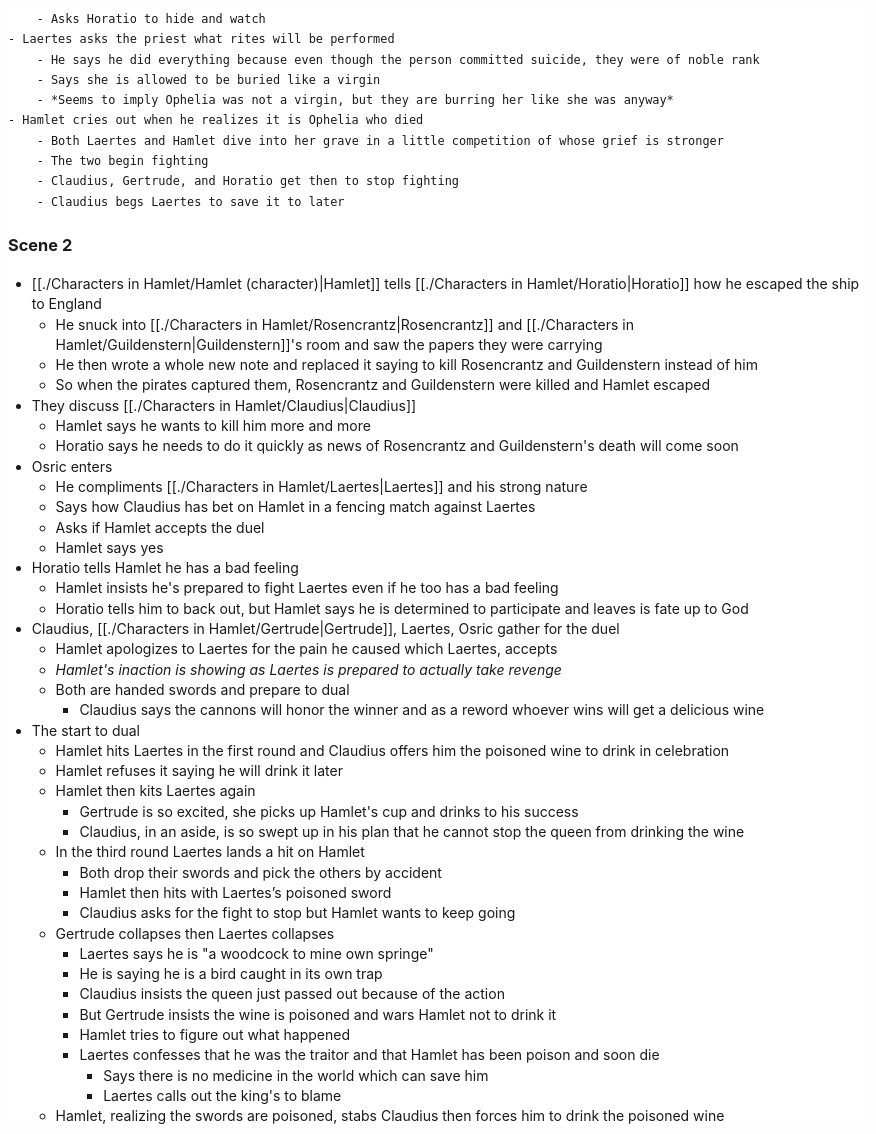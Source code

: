 		- Asks Horatio to hide and watch
	- Laertes asks the priest what rites will be performed
		- He says he did everything because even though the person committed suicide, they were of noble rank
		- Says she is allowed to be buried like a virgin
		- *Seems to imply Ophelia was not a virgin, but they are burring her like she was anyway*
	- Hamlet cries out when he realizes it is Ophelia who died
		- Both Laertes and Hamlet dive into her grave in a little competition of whose grief is stronger
		- The two begin fighting
		- Claudius, Gertrude, and Horatio get then to stop fighting
		- Claudius begs Laertes to save it to later

### Scene 2

- [[./Characters in Hamlet/Hamlet (character)|Hamlet]] tells [[./Characters in Hamlet/Horatio|Horatio]] how he escaped the ship to England
	- He snuck into [[./Characters in Hamlet/Rosencrantz|Rosencrantz]] and [[./Characters in Hamlet/Guildenstern|Guildenstern]]'s room and saw the papers they were carrying
	- He then wrote a whole new note and replaced it saying to kill Rosencrantz and Guildenstern instead of him
	- So when the pirates captured them, Rosencrantz and Guildenstern were killed and Hamlet escaped
- They discuss [[./Characters in Hamlet/Claudius|Claudius]]
	- Hamlet says he wants to kill him more and more
	- Horatio says he needs to do it quickly as news of Rosencrantz and Guildenstern's death will come soon
- Osric enters
	- He compliments [[./Characters in Hamlet/Laertes|Laertes]] and his strong nature
	- Says how Claudius has bet on Hamlet in a fencing match against Laertes
	- Asks if Hamlet accepts the duel
	- Hamlet says yes
- Horatio tells Hamlet he has a bad feeling
	- Hamlet insists he's prepared to fight Laertes even if he too has a bad feeling
	- Horatio tells him to back out, but Hamlet says he is determined to participate and leaves is fate up to God
- Claudius, [[./Characters in Hamlet/Gertrude|Gertrude]], Laertes, Osric gather for the duel
	- Hamlet apologizes to Laertes for the pain he caused which Laertes, accepts
	- *Hamlet's inaction is showing as Laertes is prepared to actually take revenge*
	- Both are handed swords and prepare to dual
		- Claudius says the cannons will honor the winner and as a reword whoever wins will get a delicious wine
- The start to dual
	- Hamlet hits Laertes in the first round and Claudius offers him the poisoned wine to drink in celebration
	- Hamlet refuses it saying he will drink it later
	- Hamlet then kits Laertes again
		- Gertrude is so excited, she picks up Hamlet's cup and drinks to his success
		- Claudius, in an aside, is so swept up in his plan that he cannot stop the queen from drinking the wine
	- In the third round Laertes lands a hit on Hamlet
		- Both drop their swords and pick the others by accident
		- Hamlet then hits with Laertes’s poisoned sword
		- Claudius asks for the fight to stop but Hamlet wants to keep going
	- Gertrude collapses then Laertes collapses
		- Laertes says he is "a woodcock to mine own springe"
		- He is saying he is a bird caught in its own trap
		- Claudius insists the queen just passed out because of the action
		- But Gertrude insists the wine is poisoned and wars Hamlet not to drink it
		- Hamlet tries to figure out what happened
		- Laertes confesses that he was the traitor and that Hamlet has been poison and soon die
			- Says there is no medicine in the world which can save him
			- Laertes calls out the king's to blame
	- Hamlet, realizing the swords are poisoned, stabs Claudius then forces him to drink the poisoned wine